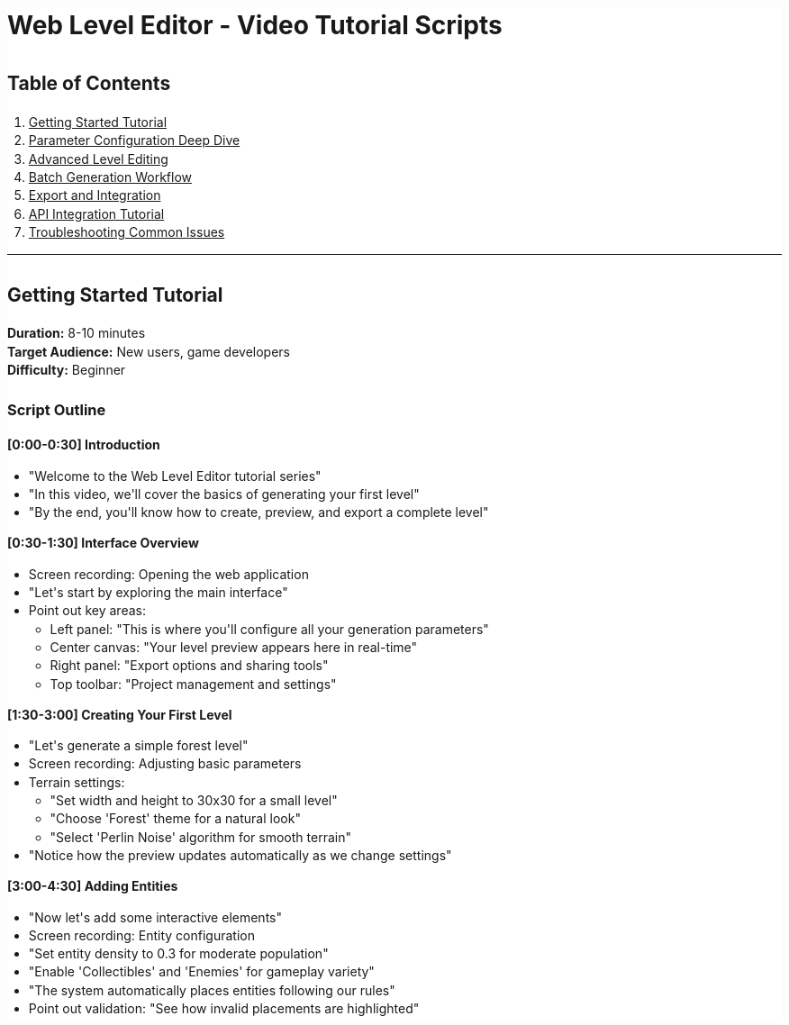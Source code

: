 # Web Level Editor - Video Tutorial Scripts

## Table of Contents
1. [Getting Started Tutorial](#getting-started-tutorial)
2. [Parameter Configuration Deep Dive](#parameter-configuration-deep-dive)
3. [Advanced Level Editing](#advanced-level-editing)
4. [Batch Generation Workflow](#batch-generation-workflow)
5. [Export and Integration](#export-and-integration)
6. [API Integration Tutorial](#api-integration-tutorial)
7. [Troubleshooting Common Issues](#troubleshooting-common-issues)

---

## Getting Started Tutorial
**Duration:** 8-10 minutes  
**Target Audience:** New users, game developers  
**Difficulty:** Beginner

### Script Outline

**[0:00-0:30] Introduction**
- "Welcome to the Web Level Editor tutorial series"
- "In this video, we'll cover the basics of generating your first level"
- "By the end, you'll know how to create, preview, and export a complete level"

**[0:30-1:30] Interface Overview**
- Screen recording: Opening the web application
- "Let's start by exploring the main interface"
- Point out key areas:
  - Left panel: "This is where you'll configure all your generation parameters"
  - Center canvas: "Your level preview appears here in real-time"
  - Right panel: "Export options and sharing tools"
  - Top toolbar: "Project management and settings"

**[1:30-3:00] Creating Your First Level**
- "Let's generate a simple forest level"
- Screen recording: Adjusting basic parameters
- Terrain settings:
  - "Set width and height to 30x30 for a small level"
  - "Choose 'Forest' theme for a natural look"
  - "Select 'Perlin Noise' algorithm for smooth terrain"
- "Notice how the preview updates automatically as we change settings"

**[3:00-4:30] Adding Entities**
- "Now let's add some interactive elements"
- Screen recording: Entity configuration
- "Set entity density to 0.3 for moderate population"
- "Enable 'Collectibles' and 'Enemies' for gameplay variety"
- "The system automatically places entities following our rules"
- Point out validation: "See how invalid placements are highlighted"
